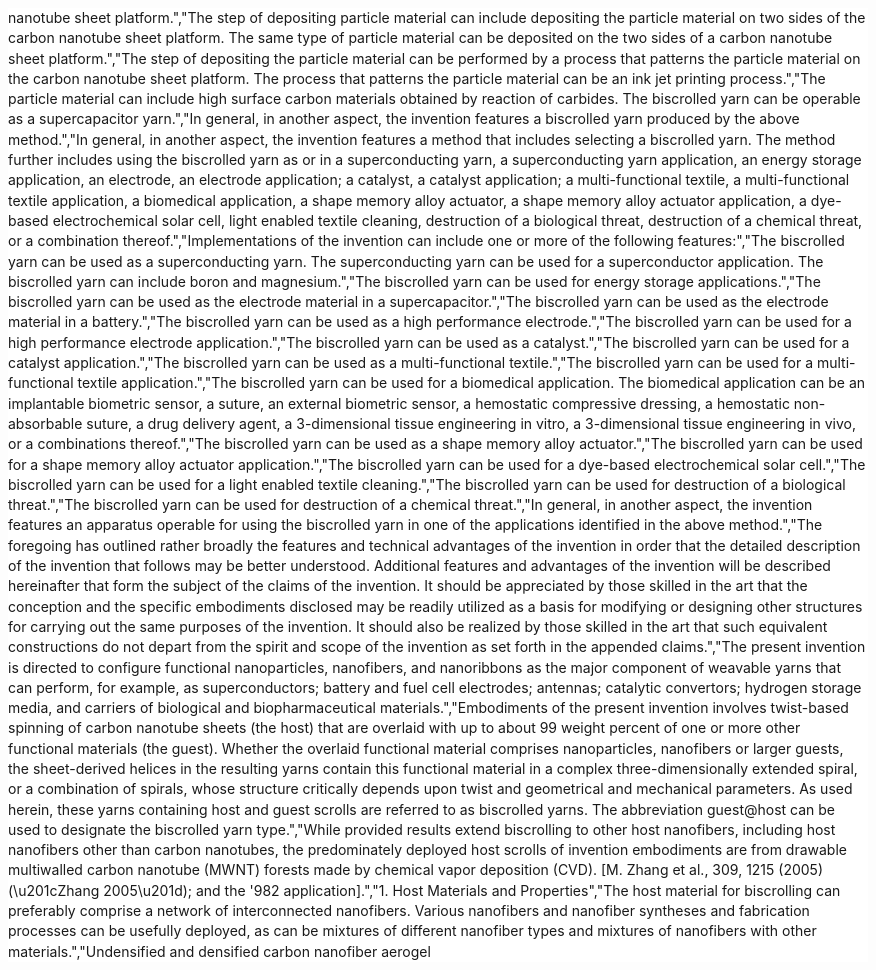 nanotube sheet platform.","The step of depositing particle material can include depositing the particle material on two sides of the carbon nanotube sheet platform. The same type of particle material can be deposited on the two sides of a carbon nanotube sheet platform.","The step of depositing the particle material can be performed by a process that patterns the particle material on the carbon nanotube sheet platform. The process that patterns the particle material can be an ink jet printing process.","The particle material can include high surface carbon materials obtained by reaction of carbides. The biscrolled yarn can be operable as a supercapacitor yarn.","In general, in another aspect, the invention features a biscrolled yarn produced by the above method.","In general, in another aspect, the invention features a method that includes selecting a biscrolled yarn. The method further includes using the biscrolled yarn as or in a superconducting yarn, a superconducting yarn application, an energy storage application, an electrode, an electrode application; a catalyst, a catalyst application; a multi-functional textile, a multi-functional textile application, a biomedical application, a shape memory alloy actuator, a shape memory alloy actuator application, a dye-based electrochemical solar cell, light enabled textile cleaning, destruction of a biological threat, destruction of a chemical threat, or a combination thereof.","Implementations of the invention can include one or more of the following features:","The biscrolled yarn can be used as a superconducting yarn. The superconducting yarn can be used for a superconductor application. The biscrolled yarn can include boron and magnesium.","The biscrolled yarn can be used for energy storage applications.","The biscrolled yarn can be used as the electrode material in a supercapacitor.","The biscrolled yarn can be used as the electrode material in a battery.","The biscrolled yarn can be used as a high performance electrode.","The biscrolled yarn can be used for a high performance electrode application.","The biscrolled yarn can be used as a catalyst.","The biscrolled yarn can be used for a catalyst application.","The biscrolled yarn can be used as a multi-functional textile.","The biscrolled yarn can be used for a multi-functional textile application.","The biscrolled yarn can be used for a biomedical application. The biomedical application can be an implantable biometric sensor, a suture, an external biometric sensor, a hemostatic compressive dressing, a hemostatic non-absorbable suture, a drug delivery agent, a 3-dimensional tissue engineering in vitro, a 3-dimensional tissue engineering in vivo, or a combinations thereof.","The biscrolled yarn can be used as a shape memory alloy actuator.","The biscrolled yarn can be used for a shape memory alloy actuator application.","The biscrolled yarn can be used for a dye-based electrochemical solar cell.","The biscrolled yarn can be used for a light enabled textile cleaning.","The biscrolled yarn can be used for destruction of a biological threat.","The biscrolled yarn can be used for destruction of a chemical threat.","In general, in another aspect, the invention features an apparatus operable for using the biscrolled yarn in one of the applications identified in the above method.","The foregoing has outlined rather broadly the features and technical advantages of the invention in order that the detailed description of the invention that follows may be better understood. Additional features and advantages of the invention will be described hereinafter that form the subject of the claims of the invention. It should be appreciated by those skilled in the art that the conception and the specific embodiments disclosed may be readily utilized as a basis for modifying or designing other structures for carrying out the same purposes of the invention. It should also be realized by those skilled in the art that such equivalent constructions do not depart from the spirit and scope of the invention as set forth in the appended claims.","The present invention is directed to configure functional nanoparticles, nanofibers, and nanoribbons as the major component of weavable yarns that can perform, for example, as superconductors; battery and fuel cell electrodes; antennas; catalytic convertors; hydrogen storage media, and carriers of biological and biopharmaceutical materials.","Embodiments of the present invention involves twist-based spinning of carbon nanotube sheets (the host) that are overlaid with up to about 99 weight percent of one or more other functional materials (the guest). Whether the overlaid functional material comprises nanoparticles, nanofibers or larger guests, the sheet-derived helices in the resulting yarns contain this functional material in a complex three-dimensionally extended spiral, or a combination of spirals, whose structure critically depends upon twist and geometrical and mechanical parameters. As used herein, these yarns containing host and guest scrolls are referred to as biscrolled yarns. The abbreviation guest@host can be used to designate the biscrolled yarn type.","While provided results extend biscrolling to other host nanofibers, including host nanofibers other than carbon nanotubes, the predominately deployed host scrolls of invention embodiments are from drawable multiwalled carbon nanotube (MWNT) forests made by chemical vapor deposition (CVD). [M. Zhang et al., 309, 1215 (2005) (\u201cZhang 2005\u201d); and the '982 application].","1. Host Materials and Properties","The host material for biscrolling can preferably comprise a network of interconnected nanofibers. Various nanofibers and nanofiber syntheses and fabrication processes can be usefully deployed, as can be mixtures of different nanofiber types and mixtures of nanofibers with other materials.","Undensified and densified carbon nanofiber aerogel